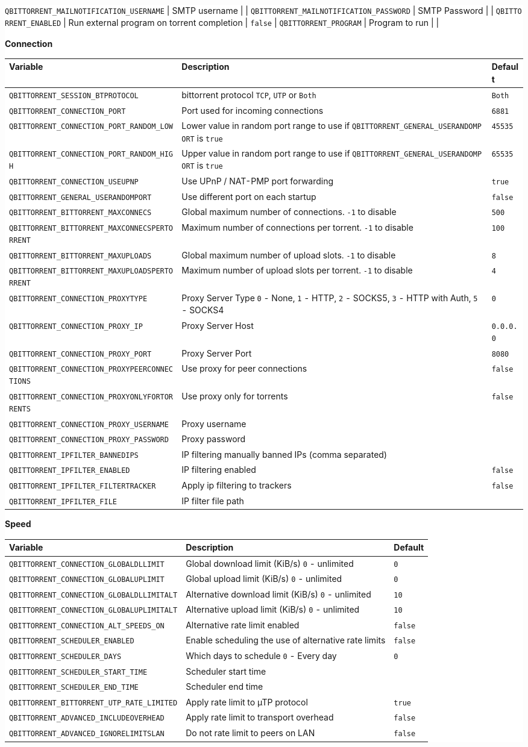 `QBITTORRENT_MAILNOTIFICATION_USERNAME` | SMTP username | |
`QBITTORRENT_MAILNOTIFICATION_PASSWORD` | SMTP Password | |
`QBITTORRENT_ENABLED` | Run external program on torrent completion | `false` |
`QBITTORRENT_PROGRAM` | Program to run | |

**Connection**

Variable | Description | Default |
:--------|:------------|:--------|
`QBITTORRENT_SESSION_BTPROTOCOL` | bittorrent protocol `TCP`, `UTP` or `Both` | `Both` |
`QBITTORRENT_CONNECTION_PORT` | Port used for incoming connections | `6881` |
`QBITTORRENT_CONNECTION_PORT_RANDOM_LOW` | Lower value in random port range to use if `QBITTORRENT_GENERAL_USERANDOMPORT` is `true` | `45535` |
`QBITTORRENT_CONNECTION_PORT_RANDOM_HIGH` | Upper value in random port range to use if `QBITTORRENT_GENERAL_USERANDOMPORT` is `true` | `65535` |
`QBITTORRENT_CONNECTION_USEUPNP` | Use UPnP / NAT-PMP port forwarding | `true` |
`QBITTORRENT_GENERAL_USERANDOMPORT` | Use different port on each startup | `false` |
`QBITTORRENT_BITTORRENT_MAXCONNECS` | Global maximum number of connections. `-1` to disable | `500` |
`QBITTORRENT_BITTORRENT_MAXCONNECSPERTORRENT` | Maximum number of connections per torrent. `-1` to disable | `100` |
`QBITTORRENT_BITTORRENT_MAXUPLOADS` | Global maximum number of upload slots. `-1` to disable | `8` |
`QBITTORRENT_BITTORRENT_MAXUPLOADSPERTORRENT` | Maximum number of upload slots per torrent. `-1` to disable | `4` |
`QBITTORRENT_CONNECTION_PROXYTYPE` | Proxy Server Type `0` - None, `1` - HTTP, `2` - SOCKS5, `3` - HTTP with Auth, `5` - SOCKS4 | `0` |
`QBITTORRENT_CONNECTION_PROXY_IP` | Proxy Server Host | `0.0.0.0` |
`QBITTORRENT_CONNECTION_PROXY_PORT` | Proxy Server Port | `8080` |
`QBITTORRENT_CONNECTION_PROXYPEERCONNECTIONS` | Use proxy for peer connections | `false` |
`QBITTORRENT_CONNECTION_PROXYONLYFORTORRENTS` | Use proxy only for torrents | `false` |
`QBITTORRENT_CONNECTION_PROXY_USERNAME` | Proxy username | |
`QBITTORRENT_CONNECTION_PROXY_PASSWORD` | Proxy password | |
`QBITTORRENT_IPFILTER_BANNEDIPS` | IP filtering manually banned IPs (comma separated) | |
`QBITTORRENT_IPFILTER_ENABLED` | IP filtering enabled | `false` |
`QBITTORRENT_IPFILTER_FILTERTRACKER` | Apply ip filtering to trackers | `false` |
`QBITTORRENT_IPFILTER_FILE` | IP filter file path | |

**Speed**

Variable | Description | Default |
:--------|:------------|:--------|
`QBITTORRENT_CONNECTION_GLOBALDLLIMIT` | Global download limit (KiB/s) `0` - unlimited | `0` |
`QBITTORRENT_CONNECTION_GLOBALUPLIMIT` | Global upload limit (KiB/s) `0` - unlimited  | `0` |
`QBITTORRENT_CONNECTION_GLOBALDLLIMITALT` | Alternative download limit (KiB/s) `0` - unlimited | `10` |
`QBITTORRENT_CONNECTION_GLOBALUPLIMITALT` | Alternative upload limit (KiB/s) `0` - unlimited | `10` |
`QBITTORRENT_CONNECTION_ALT_SPEEDS_ON` | Alternative rate limit enabled | `false` |
`QBITTORRENT_SCHEDULER_ENABLED` | Enable scheduling the use of alternative rate limits | `false` |
`QBITTORRENT_SCHEDULER_DAYS` | Which days to schedule `0` - Every day | `0` |
`QBITTORRENT_SCHEDULER_START_TIME` | Scheduler start time | |
`QBITTORRENT_SCHEDULER_END_TIME` | Scheduler end time | |
`QBITTORRENT_BITTORRENT_UTP_RATE_LIMITED` | Apply rate limit to µTP protocol | `true` |
`QBITTORRENT_ADVANCED_INCLUDEOVERHEAD` | Apply rate limit to transport overhead | `false` |
`QBITTORRENT_ADVANCED_IGNORELIMITSLAN` | Do not rate limit to peers on LAN | `false` |
